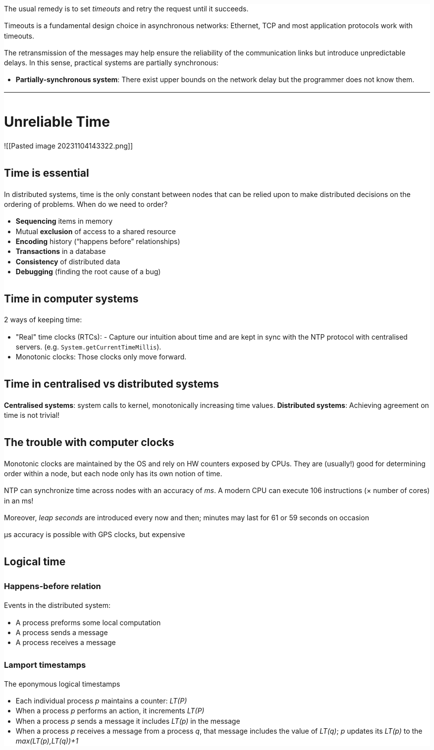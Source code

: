 The usual remedy is to set _timeouts_ and retry the request until it succeeds.

Timeouts is a fundamental design choice in asynchronous networks: Ethernet, TCP and most application protocols work with timeouts.

The retransmission of the messages may help ensure the reliability of the communication links but introduce unpredictable delays. In this sense, practical systems are partially synchronous:

- **Partially-synchronous system**: There exist upper bounds on the network delay but the programmer does not know them.
___
# Unreliable Time
![[Pasted image 20231104143322.png]]
## Time is essential
In distributed systems, time is the only constant between nodes that can be relied upon to make distributed decisions on the ordering of problems. 
When do we need to order? 
- **Sequencing** items in memory
- Mutual **exclusion** of access to a shared resource
- **Encoding** history (“happens before” relationships)
- **Transactions** in a database
- **Consistency** of distributed data
- **Debugging** (finding the root cause of a bug)
## Time in computer systems
2 ways of keeping time: 
- "Real" time clocks (RTCs): - Capture our intuition about time and are kept in sync with the NTP protocol with centralised servers. (e.g. `System.getCurrentTimeMillis`).
- Monotonic clocks: Those clocks only move forward. 
## Time in centralised vs distributed systems
**Centralised systems**: system calls to kernel, monotonically increasing time values.
**Distributed systems**: Achieving agreement on time is not trivial!
## The trouble with computer clocks

Monotonic clocks are maintained by the OS and rely on HW counters exposed by CPUs. They are (usually!) good for determining order within a node, but each node only has its own notion of time.

NTP can synchronize time across nodes with an accuracy of _ms_. A modern CPU can execute 106 instructions (× number of cores) in an ms!

Moreover, _leap seconds_ are introduced every now and then; minutes may last for 61 or 59 seconds on occasion

μs accuracy is possible with GPS clocks, but expensive
## Logical time
### Happens-before relation
Events in the distributed system: 
- A process preforms some local computation
- A process sends a message
- A process receives a message
### Lamport timestamps
The eponymous logical timestamps
- Each individual process *p* maintains a counter: *LT(P)*
- When a process *p* performs an action, it increments *LT(P)*
- When a process *p* sends a message it includes *LT(p)* in the message
- When a process *p* receives a message from a process *q*, that message includes the value of *LT(q)*; *p* updates its *LT(p)* to the *max(LT(p),LT(q))+1*